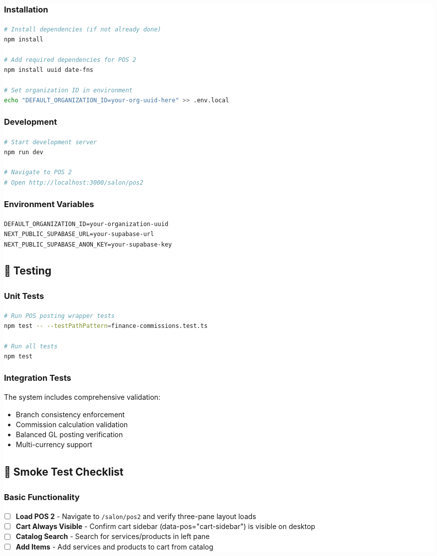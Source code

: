 ### Installation
```bash
# Install dependencies (if not already done)
npm install

# Add required dependencies for POS 2
npm install uuid date-fns

# Set organization ID in environment
echo "DEFAULT_ORGANIZATION_ID=your-org-uuid-here" >> .env.local
```

### Development
```bash
# Start development server
npm run dev

# Navigate to POS 2
# Open http://localhost:3000/salon/pos2
```

### Environment Variables
```env
DEFAULT_ORGANIZATION_ID=your-organization-uuid
NEXT_PUBLIC_SUPABASE_URL=your-supabase-url
NEXT_PUBLIC_SUPABASE_ANON_KEY=your-supabase-key
```

## 🧪 Testing

### Unit Tests
```bash
# Run POS posting wrapper tests
npm test -- --testPathPattern=finance-commissions.test.ts

# Run all tests
npm test
```

### Integration Tests
The system includes comprehensive validation:
- Branch consistency enforcement
- Commission calculation validation
- Balanced GL posting verification
- Multi-currency support

## 🎯 Smoke Test Checklist

### Basic Functionality
- [ ] **Load POS 2** - Navigate to `/salon/pos2` and verify three-pane layout loads
- [ ] **Cart Always Visible** - Confirm cart sidebar (data-pos="cart-sidebar") is visible on desktop
- [ ] **Catalog Search** - Search for services/products in left pane
- [ ] **Add Items** - Add services and products to cart from catalog
